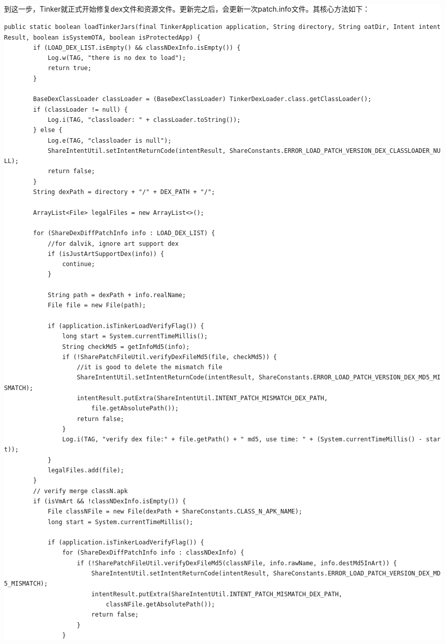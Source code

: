到这一步，Tinker就正式开始修复dex文件和资源文件。更新完之后，会更新一次patch.info文件。其核心方法如下：
```
public static boolean loadTinkerJars(final TinkerApplication application, String directory, String oatDir, Intent intentResult, boolean isSystemOTA, boolean isProtectedApp) {
        if (LOAD_DEX_LIST.isEmpty() && classNDexInfo.isEmpty()) {
            Log.w(TAG, "there is no dex to load");
            return true;
        }

        BaseDexClassLoader classLoader = (BaseDexClassLoader) TinkerDexLoader.class.getClassLoader();
        if (classLoader != null) {
            Log.i(TAG, "classloader: " + classLoader.toString());
        } else {
            Log.e(TAG, "classloader is null");
            ShareIntentUtil.setIntentReturnCode(intentResult, ShareConstants.ERROR_LOAD_PATCH_VERSION_DEX_CLASSLOADER_NULL);
            return false;
        }
        String dexPath = directory + "/" + DEX_PATH + "/";

        ArrayList<File> legalFiles = new ArrayList<>();

        for (ShareDexDiffPatchInfo info : LOAD_DEX_LIST) {
            //for dalvik, ignore art support dex
            if (isJustArtSupportDex(info)) {
                continue;
            }

            String path = dexPath + info.realName;
            File file = new File(path);

            if (application.isTinkerLoadVerifyFlag()) {
                long start = System.currentTimeMillis();
                String checkMd5 = getInfoMd5(info);
                if (!SharePatchFileUtil.verifyDexFileMd5(file, checkMd5)) {
                    //it is good to delete the mismatch file
                    ShareIntentUtil.setIntentReturnCode(intentResult, ShareConstants.ERROR_LOAD_PATCH_VERSION_DEX_MD5_MISMATCH);
                    intentResult.putExtra(ShareIntentUtil.INTENT_PATCH_MISMATCH_DEX_PATH,
                        file.getAbsolutePath());
                    return false;
                }
                Log.i(TAG, "verify dex file:" + file.getPath() + " md5, use time: " + (System.currentTimeMillis() - start));
            }
            legalFiles.add(file);
        }
        // verify merge classN.apk
        if (isVmArt && !classNDexInfo.isEmpty()) {
            File classNFile = new File(dexPath + ShareConstants.CLASS_N_APK_NAME);
            long start = System.currentTimeMillis();

            if (application.isTinkerLoadVerifyFlag()) {
                for (ShareDexDiffPatchInfo info : classNDexInfo) {
                    if (!SharePatchFileUtil.verifyDexFileMd5(classNFile, info.rawName, info.destMd5InArt)) {
                        ShareIntentUtil.setIntentReturnCode(intentResult, ShareConstants.ERROR_LOAD_PATCH_VERSION_DEX_MD5_MISMATCH);
                        intentResult.putExtra(ShareIntentUtil.INTENT_PATCH_MISMATCH_DEX_PATH,
                            classNFile.getAbsolutePath());
                        return false;
                    }
                }
```
